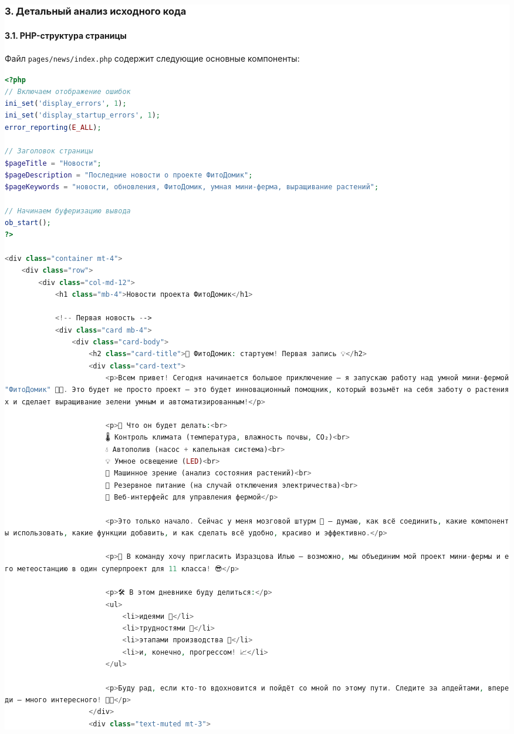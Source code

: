 ### 3. Детальный анализ исходного кода

#### 3.1. PHP-структура страницы

Файл `pages/news/index.php` содержит следующие основные компоненты:

```php
<?php
// Включаем отображение ошибок
ini_set('display_errors', 1);
ini_set('display_startup_errors', 1);
error_reporting(E_ALL);

// Заголовок страницы
$pageTitle = "Новости";
$pageDescription = "Последние новости о проекте ФитоДомик";
$pageKeywords = "новости, обновления, ФитоДомик, умная мини-ферма, выращивание растений";

// Начинаем буферизацию вывода
ob_start();
?>

<div class="container mt-4">
    <div class="row">
        <div class="col-md-12">
            <h1 class="mb-4">Новости проекта ФитоДомик</h1>
            
            <!-- Первая новость -->
            <div class="card mb-4">
                <div class="card-body">
                    <h2 class="card-title">🚀 ФитоДомик: стартуем! Первая запись 💡</h2>
                    <div class="card-text">
                        <p>Всем привет! Сегодня начинается большое приключение — я запускаю работу над умной мини-фермой "ФитоДомик" 🌱🏡. Это будет не просто проект — это будет инновационный помощник, который возьмёт на себя заботу о растениях и сделает выращивание зелени умным и автоматизированным!</p>
                        
                        <p>📌 Что он будет делать:<br>
                        🌡️ Контроль климата (температура, влажность почвы, CO₂)<br>
                        💧 Автополив (насос + капельная система)<br>
                        💡 Умное освещение (LED)<br>
                        🎥 Машинное зрение (анализ состояния растений)<br>
                        🔋 Резервное питание (на случай отключения электричества)<br>
                        📲 Веб-интерфейс для управления фермой</p>
                        
                        <p>Это только начало. Сейчас у меня мозговой штурм 🧠 — думаю, как всё соединить, какие компоненты использовать, какие функции добавить, и как сделать всё удобно, красиво и эффективно.</p>
                        
                        <p>👥 В команду хочу пригласить Изразцова Илью — возможно, мы объединим мой проект мини-фермы и его метеостанцию в один суперпроект для 11 класса! 😎</p>
                        
                        <p>🛠️ В этом дневнике буду делиться:</p>
                        <ul>
                            <li>идеями 💭</li>
                            <li>трудностями 😬</li>
                            <li>этапами производства 🧰</li>
                            <li>и, конечно, прогрессом! 📈</li>
                        </ul>
                        
                        <p>Буду рад, если кто-то вдохновится и пойдёт со мной по этому пути. Следите за апдейтами, впереди — много интересного! 🤖🌿</p>
                    </div>
                    <div class="text-muted mt-3">
```